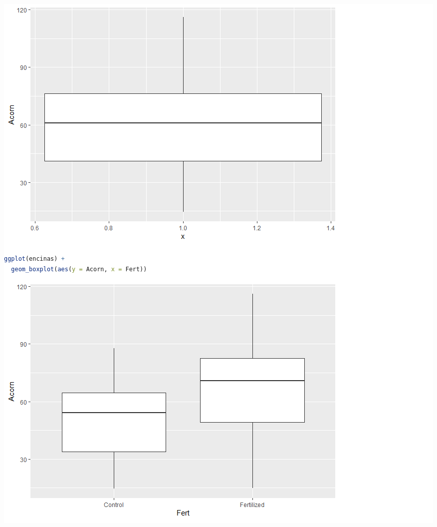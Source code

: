 ![](dia_4_analisis_files/figure-commonmark/ancova-1.png)

``` r
ggplot(encinas) +
  geom_boxplot(aes(y = Acorn, x = Fert))
```

![](dia_4_analisis_files/figure-commonmark/ancova-2.png)
